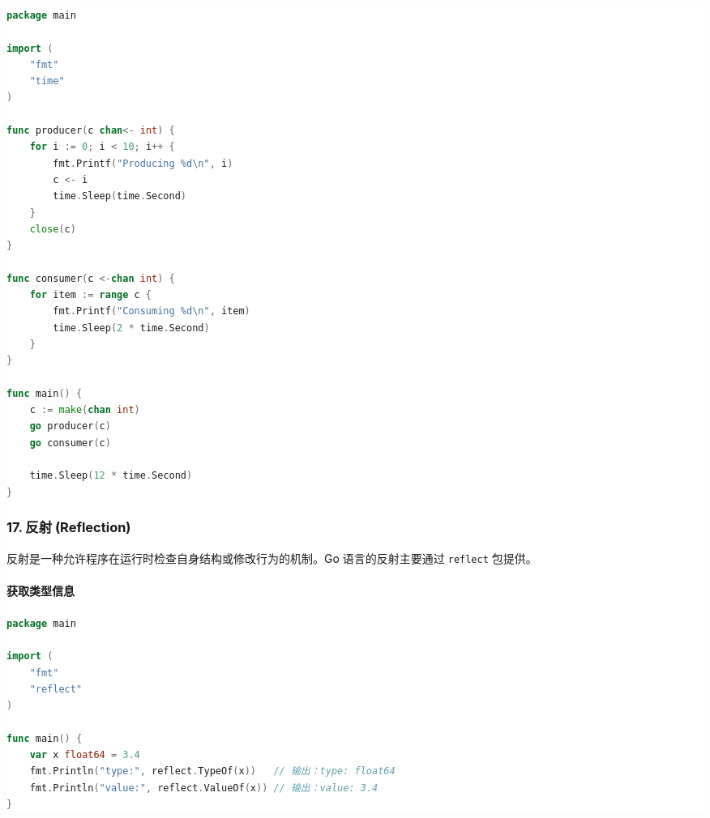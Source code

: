 ```go
package main

import (
    "fmt"
    "time"
)

func producer(c chan<- int) {
    for i := 0; i < 10; i++ {
        fmt.Printf("Producing %d\n", i)
        c <- i
        time.Sleep(time.Second)
    }
    close(c)
}

func consumer(c <-chan int) {
    for item := range c {
        fmt.Printf("Consuming %d\n", item)
        time.Sleep(2 * time.Second)
    }
}

func main() {
    c := make(chan int)
    go producer(c)
    go consumer(c)

    time.Sleep(12 * time.Second)
}
```

### 17. 反射 (Reflection)
反射是一种允许程序在运行时检查自身结构或修改行为的机制。Go 语言的反射主要通过 `reflect` 包提供。

#### 获取类型信息
```go
package main

import (
    "fmt"
    "reflect"
)

func main() {
    var x float64 = 3.4
    fmt.Println("type:", reflect.TypeOf(x))   // 输出：type: float64
    fmt.Println("value:", reflect.ValueOf(x)) // 输出：value: 3.4
}
```
